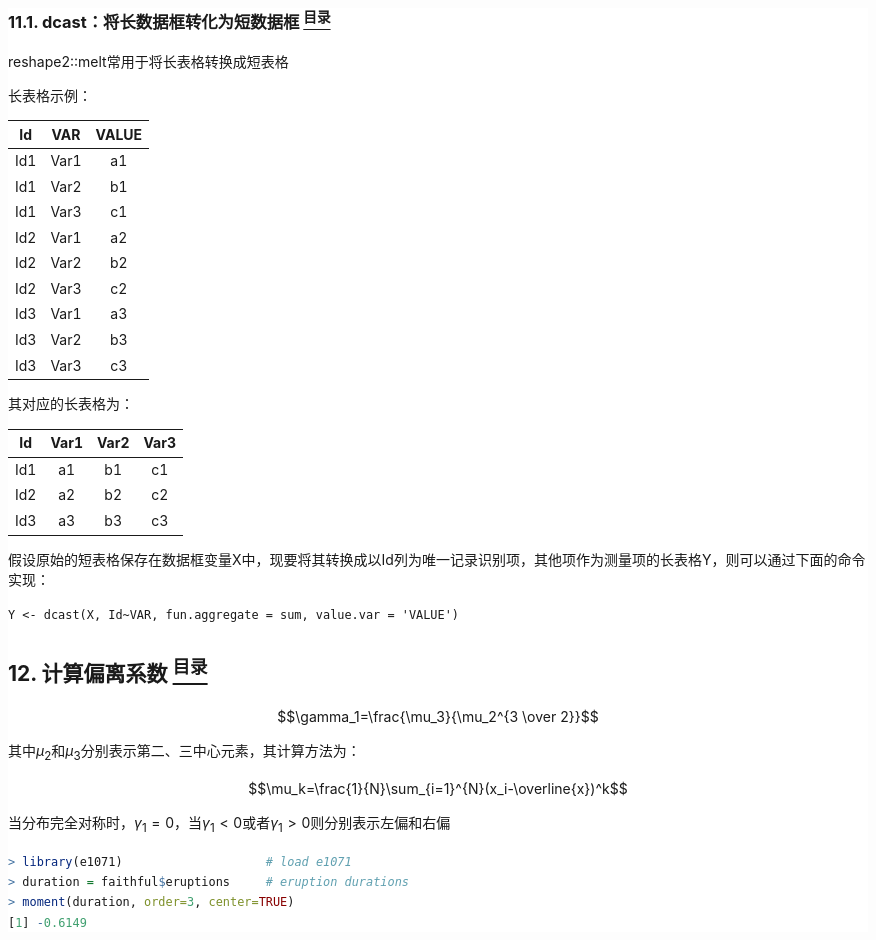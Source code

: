 <a name="reshape2-dcast"><h3>11.1. dcast：将长数据框转化为短数据框 [<sup>目录</sup>](#content)</h3></a>

reshape2::melt常用于将长表格转换成短表格

长表格示例：

| Id | VAR | VALUE |
|:---:|:---:|:---:|
| Id1 | Var1 | a1 |
| Id1 | Var2 | b1 |
| Id1 | Var3 | c1 |
| Id2 | Var1 | a2 |
| Id2 | Var2 | b2 |
| Id2 | Var3 | c2 |
| Id3 | Var1 | a3 |
| Id3 | Var2 | b3 |
| Id3 | Var3 | c3 |

其对应的长表格为：

| Id | Var1 | Var2 | Var3 |
|:---:|:---:|:---:|:---:|
| Id1 | a1 | b1 | c1 |
| Id2 | a2 | b2 | c2 |
| Id3 | a3 | b3 | c3 |

假设原始的短表格保存在数据框变量X中，现要将其转换成以Id列为唯一记录识别项，其他项作为测量项的长表格Y，则可以通过下面的命令实现：

```
Y <- dcast(X, Id~VAR, fun.aggregate = sum, value.var = 'VALUE')
```

<a name="calculate-Asymmetry-coefficient"><h2>12. 计算偏离系数 [<sup>目录</sup>](#content)</h2></a>

$$\gamma_1=\frac{\mu_3}{\mu_2^{3 \over 2}}$$

其中$\mu_2$和$\mu_3$分别表示第二、三中心元素，其计算方法为：

$$\mu_k=\frac{1}{N}\sum_{i=1}^{N}(x_i-\overline{x})^k$$

当分布完全对称时，$\gamma_1=0$，当$\gamma_1<0$或者$\gamma_1>0$则分别表示左偏和右偏

```R
> library(e1071)                    # load e1071 
> duration = faithful$eruptions     # eruption durations 
> moment(duration, order=3, center=TRUE) 
[1] -0.6149 
```

